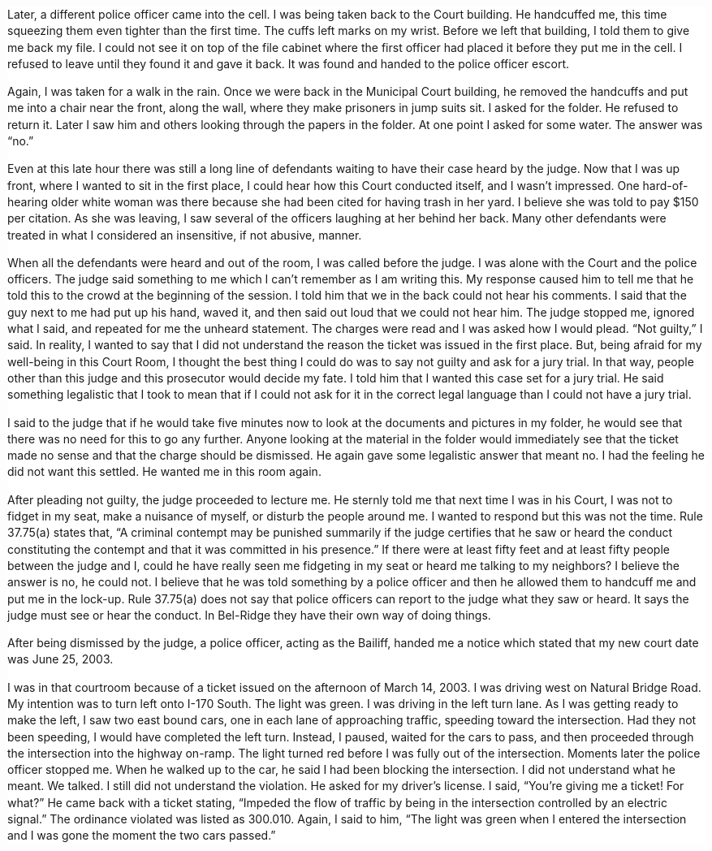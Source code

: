 Later, a different police officer came into the cell. I was being taken back to the Court building. He handcuffed me, this time squeezing them even tighter than the first time. The cuffs left marks on my wrist. Before we left that building, I told them to give me back my file. I could not see it on top of the file cabinet where the first officer had placed it before they put me in the cell. I refused to leave until they found it and gave it back. It was found and handed to the police officer escort.

Again, I was taken for a walk in the rain. Once we were back in the Municipal Court building, he removed the handcuffs and put me into a chair near the front, along the wall, where they make prisoners in jump suits sit. I asked for the folder. He refused to return it. Later I saw him and others looking through the papers in the folder. At one point I asked for some water. The answer was “no.”

Even at this late hour there was still a long line of defendants waiting to have their case heard by the judge. Now that I was up front, where I wanted to sit in the first place, I could hear how this Court conducted itself, and I wasn’t impressed. One hard-of-hearing older white woman was there because she had been cited for having trash in her yard. I believe she was told to pay $150 per citation. As she was leaving, I saw several of the officers laughing at her behind her back. Many other defendants were treated in what I considered an insensitive, if not abusive, manner.

When all the defendants were heard and out of the room, I was called before the judge. I was alone with the Court and the police officers. The judge said something to me which I can’t remember as I am writing this. My response caused him to tell me that he told this to the crowd at the beginning of the session. I told him that we in the back could not hear his comments. I said that the guy next to me had put up his hand, waved it, and then said out loud that we could not hear him. The judge stopped me, ignored what I said, and repeated for me the unheard statement.
The charges were read and I was asked how I would plead. “Not guilty,” I said. In reality, I wanted to say that I did not understand the reason the ticket was issued in the first place. But, being afraid for my well-being in this Court Room, I thought the best thing I could do was to say not guilty and ask for a jury trial. In that way, people other than this judge and this prosecutor would decide my fate. I told him that I wanted this case set for a jury trial. He said something legalistic that I took to mean that if I could not ask for it in the correct legal language than I could not have a jury trial.

I said to the judge that if he would take five minutes now to look at the documents and pictures in my folder, he would see that there was no need for this to go any further. Anyone looking at the material in the folder would immediately see that the ticket made no sense and that the charge should be dismissed. He again gave some legalistic answer that meant no. I had the feeling he did not want this settled. He wanted me in this room again.

After pleading not guilty, the judge proceeded to lecture me. He sternly told me that next time I was in his Court, I was not to fidget in my seat, make a nuisance of myself, or disturb the people around me. I wanted to respond but this was not the time. Rule 37.75(a) states that, “A criminal contempt may be punished summarily if the judge certifies that he saw or heard the conduct constituting the contempt and that it was committed in his presence.” If there were at least fifty feet and at least fifty people between the judge and I, could he have really seen me fidgeting in my seat or heard me talking to my neighbors? I believe the answer is no, he could not. I believe that he was told something by a police officer and then he allowed them to handcuff me and put me in the lock-up. Rule 37.75(a) does not say that police officers can report to the judge what they saw or heard. It says the judge must see or hear the conduct. In Bel-Ridge they have their own way of doing things.

After being dismissed by the judge, a police officer, acting as the Bailiff, handed me a notice which stated that my new court date was June 25, 2003.

I was in that courtroom because of a ticket issued on the afternoon of March 14, 2003. I was driving west on Natural Bridge Road. My intention was to turn left onto I-170 South. The light was green. I was driving in the left turn lane. As I was getting ready to make the left, I saw two east bound cars, one in each lane of approaching traffic, speeding toward the intersection. Had they not been speeding, I would have completed the left turn. Instead, I paused, waited for the cars to pass, and then proceeded through the intersection into the highway on-ramp. The light turned red before I was fully out of the intersection. Moments later the police officer stopped me. When he walked up to the car, he said I had been blocking the intersection. I did not understand what he meant. We talked. I still did not understand the violation. He asked for my driver’s license. I said, “You’re giving me a ticket! For what?” He came back with a ticket stating, “Impeded the flow of traffic by being in the intersection controlled by an electric signal.” The ordinance violated was listed as 300.010. Again, I said to him, “The light was green when I entered the intersection and I was gone the moment the two cars passed.”